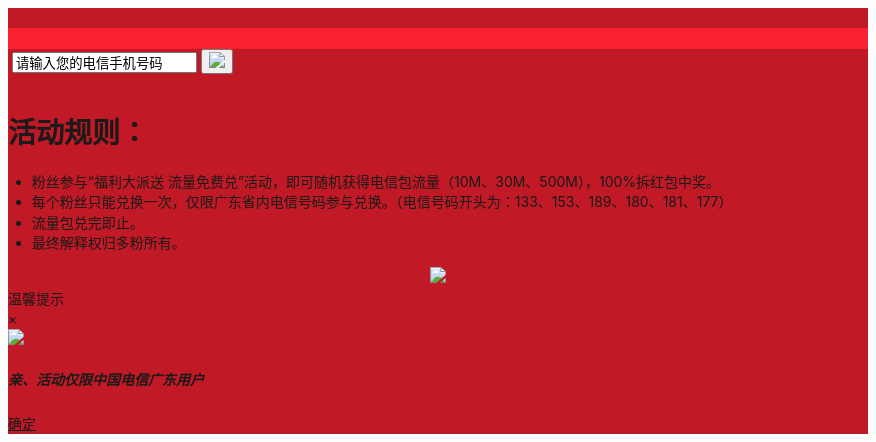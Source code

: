<!DOCTYPE HTML>
<html lang="zh-CN">
<head>
    <meta charset="UTF-8">
    <title>Hello World!</title>
    <meta name="viewport" content="initial-scale=1.0, maximum-scale=1.0, user-scalable=no" />
    <meta name="keywords" content="" />
    <meta name="description" content="" />
    <meta name="apple-mobile-web-app-capable" content="no" />
    <meta name="format-detection" content="telephone=no">
    <link rel="stylesheet" type="text/css" href="../css/style-index.css" />
</head>
<body style="background-color:#c11925;overflow-x: hidden;">
  <img src="../img/bj.gif3" class="flow-bg" alt="" />
  <div style="width:100%;background-color:#fa2231;"><img src="../img/fl.gif" class="flow-top-img" alt=""/></div>
  <div class="flow-input-box" style="width:100%;">
    <img src="../img/rub.gif" class="flow-input-bg" alt="" style="height: 100%;"/>
    <input type="text" class="flow-input" value="请输入您的电信手机号码">
    <button onclick="showOrCloseLayer('open')"><img src="../img/cai.fw.png" class="flow-input-remove" /></button>
  </div>
  <div class="flow-rule" style="background-color:#c11925;">
      <h1>活动规则：</h1>
      <ul>
        <li>粉丝参与“福利大派送  流量免费兑”活动，即可随机获得电信包流量（10M、30M、500M），100%拆红包中奖。</li>
        <li>每个粉丝只能兑换一次，仅限广东省内电信号码参与兑换。（电信号码开头为：133、153、189、180、181、177）</li>
        <li>流量包兑完即止。</li>
        <li>最终解释权归多粉所有。</li>
      </ul>
  </div>

  <div style="width:100%;text-align:center;background-color:#c11925;">
    <img style="width:45%;" src="../img/logo.fw.png">
  </div>
      <div class="layer_popup" id="layerPopup">
        <div class="layer_content">
            <div class="content-box">
               <div class="content-title">温馨提示</div>
               <span class="content-close" onclick="showOrCloseLayer('close')">×</span>
            </div>
         <div class="prompt"><img src="../img/1.gif"></div>
           <h5>亲、活动仅限中国电信广东用户 </h5>
           <div class="bouuton">
               <div class="login-button"><a href="" id="login-button-submit">确定</a></div>
          </div>
        </div>
      </div>
      <script>
      var showOrCloseLayer = function(type){
        var layerPopup = document.querySelectorAll('.layer_popup');
        if(type == 'close'){
          layerPopup[0].style.display = 'none';
        }else{
          layerPopup[0].style.display = 'block';

        }
        console.log(layerPopup)
      }
      </script>
</body>
</html>